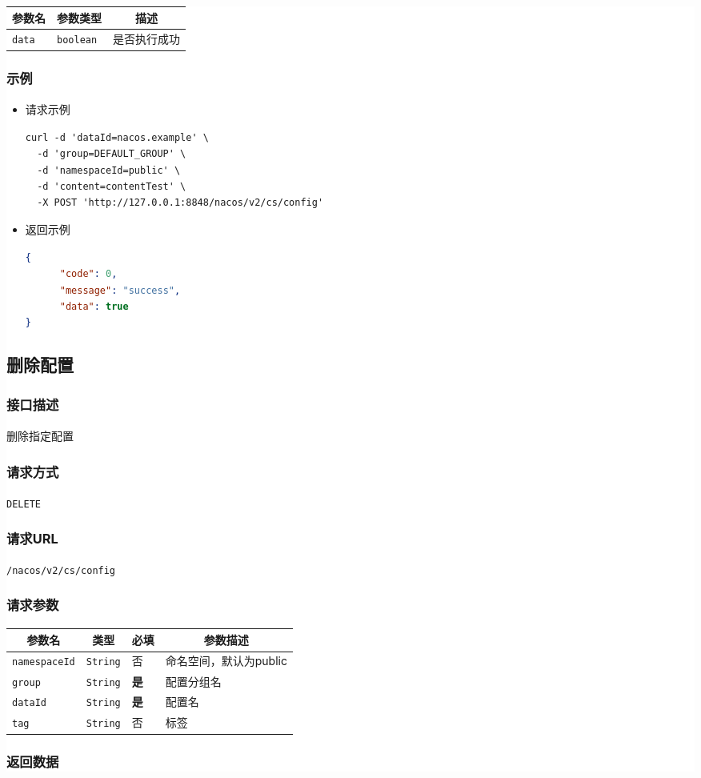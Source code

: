 | 参数名    | 参数类型      | 描述     |
|--------|-----------|--------|
| `data` | `boolean` | 是否执行成功 |

### 示例

* 请求示例

    ```shell
    curl -d 'dataId=nacos.example' \
      -d 'group=DEFAULT_GROUP' \
      -d 'namespaceId=public' \
      -d 'content=contentTest' \
      -X POST 'http://127.0.0.1:8848/nacos/v2/cs/config'
    ```
* 返回示例

    ```json
    {
	      "code": 0,
	      "message": "success",
	      "data": true
    }
    ```

<h2 id="1.3">删除配置</h2>

### 接口描述

删除指定配置

### 请求方式

`DELETE`

### 请求URL

`/nacos/v2/cs/config`

### 请求参数

| 参数名           | 类型       | 必填    | 参数描述           |
|---------------|----------|-------|----------------|
| `namespaceId` | `String` | 否     | 命名空间，默认为public |
| `group`       | `String` | **是** | 配置分组名          |
| `dataId`      | `String` | **是** | 配置名            |
| `tag`         | `String` | 否     | 标签             |

### 返回数据
